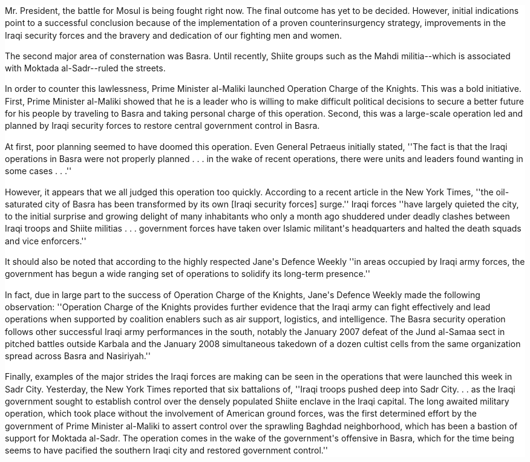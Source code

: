 Mr. President, the battle for Mosul is being fought right now. The 
final outcome has yet to be decided. However, initial indications point 
to a successful conclusion because of the implementation of a proven 
counterinsurgency strategy, improvements in the Iraqi security forces 
and the bravery and dedication of our fighting men and women.

The second major area of consternation was Basra. Until recently, 
Shiite groups such as the Mahdi militia--which is associated with 
Moktada al-Sadr--ruled the streets.

In order to counter this lawlessness, Prime Minister al-Maliki 
launched Operation Charge of the Knights. This was a bold initiative. 
First, Prime Minister al-Maliki showed that he is a leader who is 
willing to make difficult political decisions to secure a better future 
for his people by traveling to Basra and taking personal charge of this 
operation. Second, this was a large-scale operation led and planned by 
Iraqi security forces to restore central government control in Basra.

At first, poor planning seemed to have doomed this operation. Even 
General Petraeus initially stated, ''The fact is that the Iraqi 
operations in Basra were not properly planned . . . in the wake of 
recent operations, there were units and leaders found wanting in some 
cases . . .''

However, it appears that we all judged this operation too quickly. 
According to a recent article in the New York Times, ''the oil-
saturated city of Basra has been transformed by its own [Iraqi security 
forces] surge.'' Iraqi forces ''have largely quieted the city, to the 
initial surprise and growing delight of many inhabitants who only a 
month ago shuddered under deadly clashes between Iraqi troops and 
Shiite militias . . . government forces have taken over Islamic 
militant's headquarters and halted the death squads and vice 
enforcers.''

It should also be noted that according to the highly respected Jane's 
Defence Weekly ''in areas occupied by Iraqi army forces, the government 
has begun a wide ranging set of operations to solidify its long-term 
presence.''

In fact, due in large part to the success of Operation Charge of the 
Knights, Jane's Defence Weekly made the following observation: 
''Operation Charge of the Knights provides further evidence that the 
Iraqi army can fight effectively and lead operations when supported by 
coalition enablers such as air support, logistics, and intelligence. 
The Basra security operation follows other successful Iraqi army 
performances in the south, notably the January 2007 defeat of the Jund 
al-Samaa sect in pitched battles outside Karbala and the January 2008 
simultaneous takedown of a dozen cultist cells from the same 
organization spread across Basra and Nasiriyah.''

Finally, examples of the major strides the Iraqi forces are making 
can be seen in the operations that were launched this week in Sadr 
City. Yesterday, the New York Times reported that six battalions of, 
''Iraqi troops pushed deep into Sadr City. . . as the Iraqi government 
sought to establish control over the densely populated Shiite enclave 
in the Iraqi capital. The long awaited military operation, which took 
place without the involvement of American ground forces, was the first 
determined effort by the government of Prime Minister al-Maliki to 
assert control over the sprawling Baghdad neighborhood, which has been 
a bastion of support for Moktada al-Sadr. The operation comes in the 
wake of the government's offensive in Basra, which for the time being 
seems to have pacified the southern Iraqi city and restored government 
control.''
